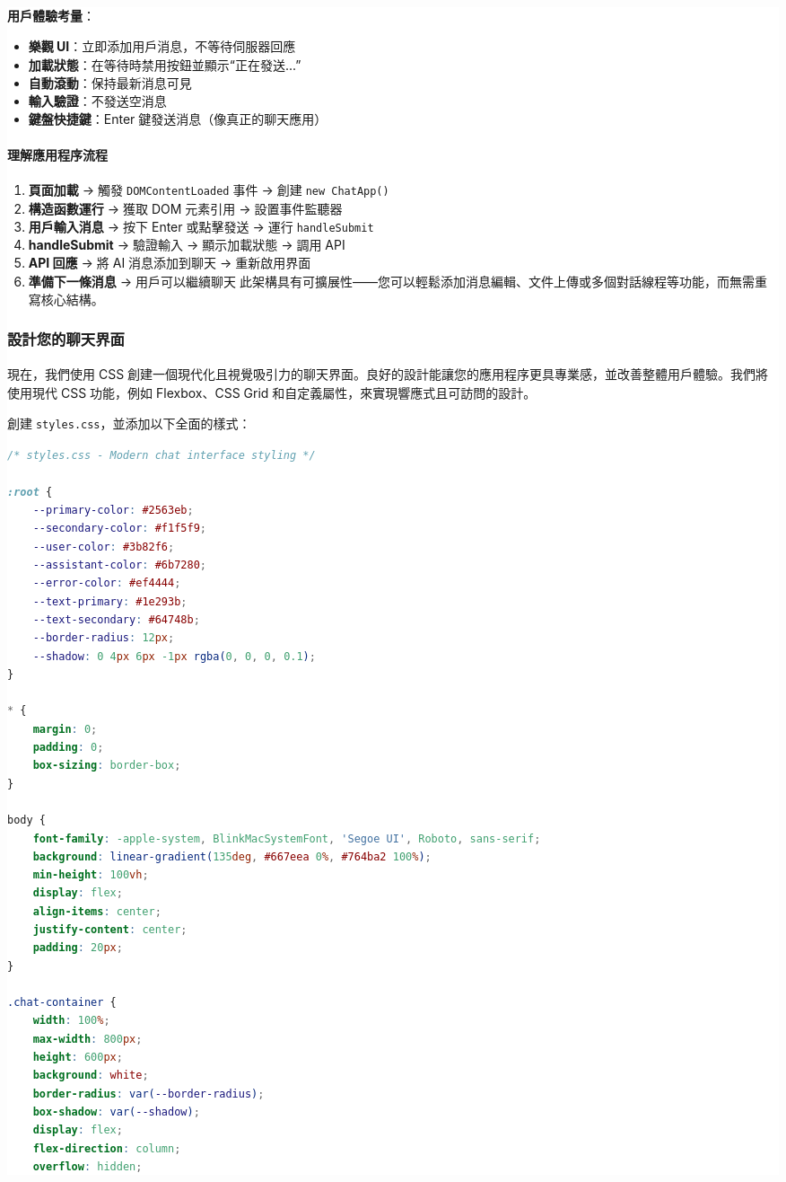 **用戶體驗考量**：
- **樂觀 UI**：立即添加用戶消息，不等待伺服器回應
- **加載狀態**：在等待時禁用按鈕並顯示“正在發送...”
- **自動滾動**：保持最新消息可見
- **輸入驗證**：不發送空消息
- **鍵盤快捷鍵**：Enter 鍵發送消息（像真正的聊天應用）

#### 理解應用程序流程

1. **頁面加載** → 觸發 `DOMContentLoaded` 事件 → 創建 `new ChatApp()`
2. **構造函數運行** → 獲取 DOM 元素引用 → 設置事件監聽器
3. **用戶輸入消息** → 按下 Enter 或點擊發送 → 運行 `handleSubmit`
4. **handleSubmit** → 驗證輸入 → 顯示加載狀態 → 調用 API
5. **API 回應** → 將 AI 消息添加到聊天 → 重新啟用界面
6. **準備下一條消息** → 用戶可以繼續聊天
此架構具有可擴展性——您可以輕鬆添加消息編輯、文件上傳或多個對話線程等功能，而無需重寫核心結構。

### 設計您的聊天界面

現在，我們使用 CSS 創建一個現代化且視覺吸引力的聊天界面。良好的設計能讓您的應用程序更具專業感，並改善整體用戶體驗。我們將使用現代 CSS 功能，例如 Flexbox、CSS Grid 和自定義屬性，來實現響應式且可訪問的設計。

創建 `styles.css`，並添加以下全面的樣式：

```css
/* styles.css - Modern chat interface styling */

:root {
    --primary-color: #2563eb;
    --secondary-color: #f1f5f9;
    --user-color: #3b82f6;
    --assistant-color: #6b7280;
    --error-color: #ef4444;
    --text-primary: #1e293b;
    --text-secondary: #64748b;
    --border-radius: 12px;
    --shadow: 0 4px 6px -1px rgba(0, 0, 0, 0.1);
}

* {
    margin: 0;
    padding: 0;
    box-sizing: border-box;
}

body {
    font-family: -apple-system, BlinkMacSystemFont, 'Segoe UI', Roboto, sans-serif;
    background: linear-gradient(135deg, #667eea 0%, #764ba2 100%);
    min-height: 100vh;
    display: flex;
    align-items: center;
    justify-content: center;
    padding: 20px;
}

.chat-container {
    width: 100%;
    max-width: 800px;
    height: 600px;
    background: white;
    border-radius: var(--border-radius);
    box-shadow: var(--shadow);
    display: flex;
    flex-direction: column;
    overflow: hidden;
```